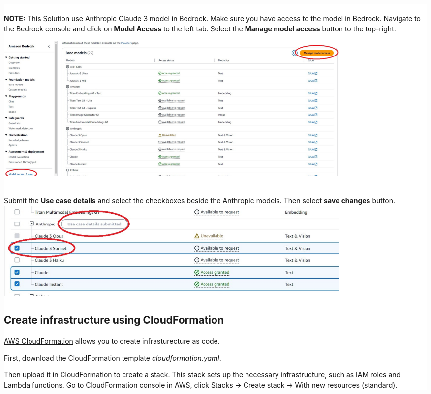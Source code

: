 \
**NOTE:** This Solution use Anthropic Claude 3 model in Bedrock. Make sure you have access to the model in Bedrock.
Navigate to the Bedrock console and click on **Model Access** to the left tab. Select the **Manage model access** button to the top-right.

<img src="images/bedrock-access.jpg" width="680"/>

\
Submit the **Use case details** and select the checkboxes beside the Anthropic models. Then select **save changes** button.
<img src="images/bedrock-access2.JPG" width="680"/>

## Create infrastructure using CloudFormation

[AWS CloudFormation](https://aws.amazon.com/cloudformation/) allows you to create infrasturecture as code. 

First, download the CloudFormation template *cloudformation.yaml*. 

Then upload it in CloudFormation to create a stack. This stack sets up the necessary infrastructure, such as IAM roles and Lambda functions. Go to CloudFormation console in AWS, click Stacks -> Create stack -> With new resources (standard). 
